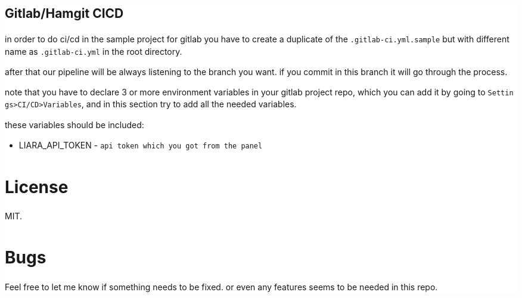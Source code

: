 

## Gitlab/Hamgit CICD
in order to do ci/cd in the sample project for gitlab you have to create a duplicate of the ```.gitlab-ci.yml.sample``` but with different name as ```.gitlab-ci.yml``` in the root directory.

after that our pipeline will be always listening to the branch you want. if you commit in this branch it will go through the process.


note that you have to declare 3 or more environment variables in your gitlab project repo, which you can add it by going to ```Settings>CI/CD>Variables```, and in this section try to add all the needed variables.

these variables should be included:
- LIARA_API_TOKEN -  ``` api token which you got from the panel ```



# License
MIT.


# Bugs
Feel free to let me know if something needs to be fixed. or even any features seems to be needed in this repo.
